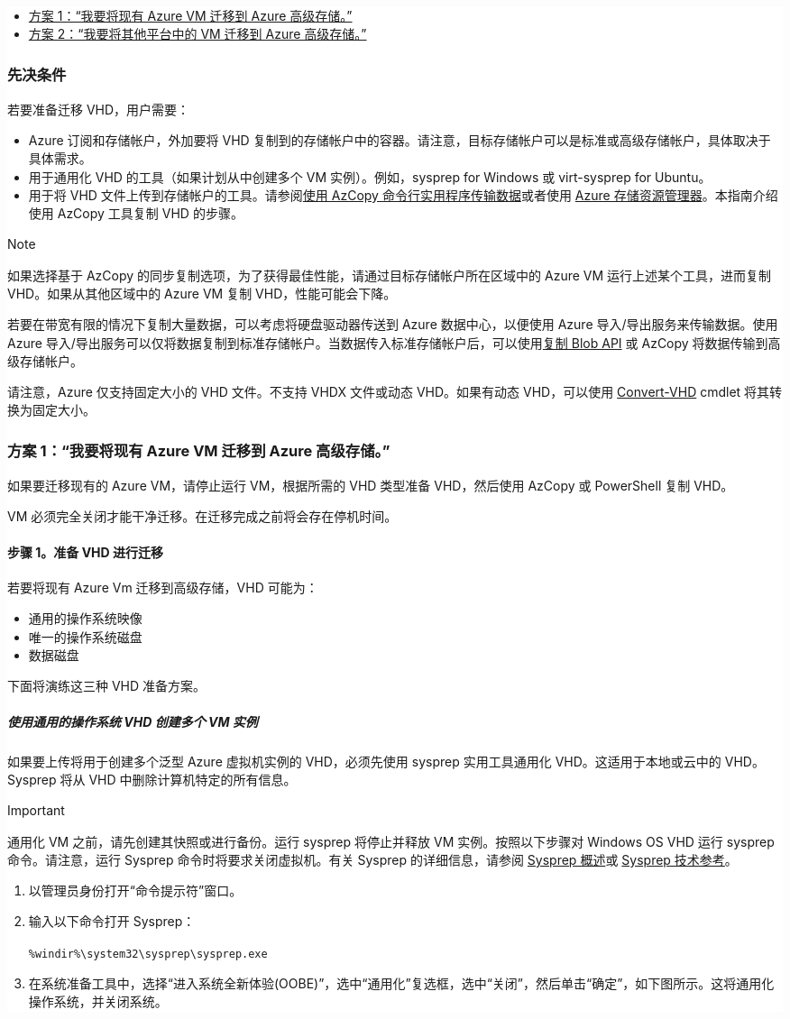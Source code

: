 * [方案 1：“我要将现有 Azure VM 迁移到 Azure 高级存储。”](#scenario1)
* [方案 2：“我要将其他平台中的 VM 迁移到 Azure 高级存储。”](#scenario2)

### 先决条件
若要准备迁移 VHD，用户需要：

* Azure 订阅和存储帐户，外加要将 VHD 复制到的存储帐户中的容器。请注意，目标存储帐户可以是标准或高级存储帐户，具体取决于具体需求。
* 用于通用化 VHD 的工具（如果计划从中创建多个 VM 实例）。例如，sysprep for Windows 或 virt-sysprep for Ubuntu。
* 用于将 VHD 文件上传到存储帐户的工具。请参阅[使用 AzCopy 命令行实用程序传输数据](./storage-use-azcopy.md)或者使用 [Azure 存储资源管理器](http://blogs.msdn.com/b/windowsazurestorage/archive/2014/03/11/windows-azure-storage-explorers-2014.aspx)。本指南介绍使用 AzCopy 工具复制 VHD 的步骤。

> [!NOTE]
> 如果选择基于 AzCopy 的同步复制选项，为了获得最佳性能，请通过目标存储帐户所在区域中的 Azure VM 运行上述某个工具，进而复制 VHD。如果从其他区域中的 Azure VM 复制 VHD，性能可能会下降。
>
> 若要在带宽有限的情况下复制大量数据，可以考虑将硬盘驱动器传送到 Azure 数据中心，以便使用 Azure 导入/导出服务来传输数据。使用 Azure 导入/导出服务可以仅将数据复制到标准存储帐户。当数据传入标准存储帐户后，可以使用[复制 Blob API](https://msdn.microsoft.com/zh-cn/library/azure/dd894037.aspx) 或 AzCopy 将数据传输到高级存储帐户。
>
> 请注意，Azure 仅支持固定大小的 VHD 文件。不支持 VHDX 文件或动态 VHD。如果有动态 VHD，可以使用 [Convert-VHD](http://technet.microsoft.com/zh-cn/library/hh848454.aspx) cmdlet 将其转换为固定大小。

### <a name="scenario1"></a>方案 1：“我要将现有 Azure VM 迁移到 Azure 高级存储。”
如果要迁移现有的 Azure VM，请停止运行 VM，根据所需的 VHD 类型准备 VHD，然后使用 AzCopy 或 PowerShell 复制 VHD。

VM 必须完全关闭才能干净迁移。在迁移完成之前将会存在停机时间。

#### 步骤 1。准备 VHD 进行迁移
若要将现有 Azure Vm 迁移到高级存储，VHD 可能为：

* 通用的操作系统映像
* 唯一的操作系统磁盘
* 数据磁盘

下面将演练这三种 VHD 准备方案。

##### 使用通用的操作系统 VHD 创建多个 VM 实例
如果要上传将用于创建多个泛型 Azure 虚拟机实例的 VHD，必须先使用 sysprep 实用工具通用化 VHD。这适用于本地或云中的 VHD。Sysprep 将从 VHD 中删除计算机特定的所有信息。

>[!IMPORTANT]
> 通用化 VM 之前，请先创建其快照或进行备份。运行 sysprep 将停止并释放 VM 实例。按照以下步骤对 Windows OS VHD 运行 sysprep 命令。请注意，运行 Sysprep 命令时将要求关闭虚拟机。有关 Sysprep 的详细信息，请参阅 [Sysprep 概述](http://technet.microsoft.com/zh-cn/library/hh825209.aspx)或 [Sysprep 技术参考](http://technet.microsoft.com/zh-cn/library/cc766049.aspx)。

1. 以管理员身份打开“命令提示符”窗口。
2. 输入以下命令打开 Sysprep：

    ```
    %windir%\system32\sysprep\sysprep.exe
    ```

4. 在系统准备工具中，选择“进入系统全新体验(OOBE)”，选中“通用化”复选框，选中“关闭”，然后单击“确定”，如下图所示。这将通用化操作系统，并关闭系统。


[1]: ./media/storage-migration-to-premium-storage/migration-to-premium-storage-1.png
[2]: ./media/storage-migration-to-premium-storage/migration-to-premium-storage-2.png
[3]: ./media/storage-migration-to-premium-storage/migration-to-premium-storage-3.png
[4]: http://technet.microsoft.com/zh-cn/library/hh831739.aspx